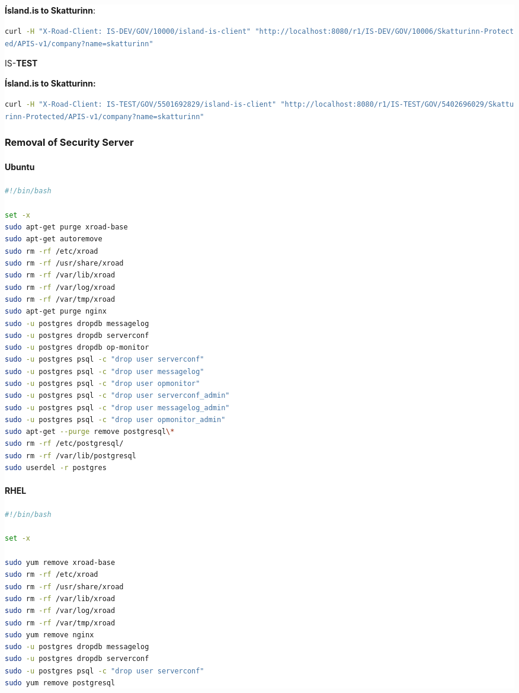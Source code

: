 **Ísland.is to Skatturinn**:

```bash
curl -H "X-Road-Client: IS-DEV/GOV/10000/island-is-client" "http://localhost:8080/r1/IS-DEV/GOV/10006/Skatturinn-Protected/APIS-v1/company?name=skatturinn"
```

IS-**TEST**

**Ísland.is to Skatturinn:**

```bash
curl -H "X-Road-Client: IS-TEST/GOV/5501692829/island-is-client" "http://localhost:8080/r1/IS-TEST/GOV/5402696029/Skatturinn-Protected/APIS-v1/company?name=skatturinn"
```

### Removal of Security Server

#### Ubuntu

```bash
#!/bin/bash

set -x
sudo apt-get purge xroad-base
sudo apt-get autoremove
sudo rm -rf /etc/xroad
sudo rm -rf /usr/share/xroad
sudo rm -rf /var/lib/xroad
sudo rm -rf /var/log/xroad
sudo rm -rf /var/tmp/xroad
sudo apt-get purge nginx
sudo -u postgres dropdb messagelog
sudo -u postgres dropdb serverconf
sudo -u postgres dropdb op-monitor
sudo -u postgres psql -c "drop user serverconf"
sudo -u postgres psql -c "drop user messagelog"
sudo -u postgres psql -c "drop user opmonitor"
sudo -u postgres psql -c "drop user serverconf_admin"
sudo -u postgres psql -c "drop user messagelog_admin"
sudo -u postgres psql -c "drop user opmonitor_admin"
sudo apt-get --purge remove postgresql\*
sudo rm -rf /etc/postgresql/
sudo rm -rf /var/lib/postgresql
sudo userdel -r postgres
```

#### RHEL

```bash
#!/bin/bash

set -x

sudo yum remove xroad-base
sudo rm -rf /etc/xroad
sudo rm -rf /usr/share/xroad
sudo rm -rf /var/lib/xroad
sudo rm -rf /var/log/xroad
sudo rm -rf /var/tmp/xroad
sudo yum remove nginx
sudo -u postgres dropdb messagelog
sudo -u postgres dropdb serverconf
sudo -u postgres psql -c "drop user serverconf"
sudo yum remove postgresql
```
